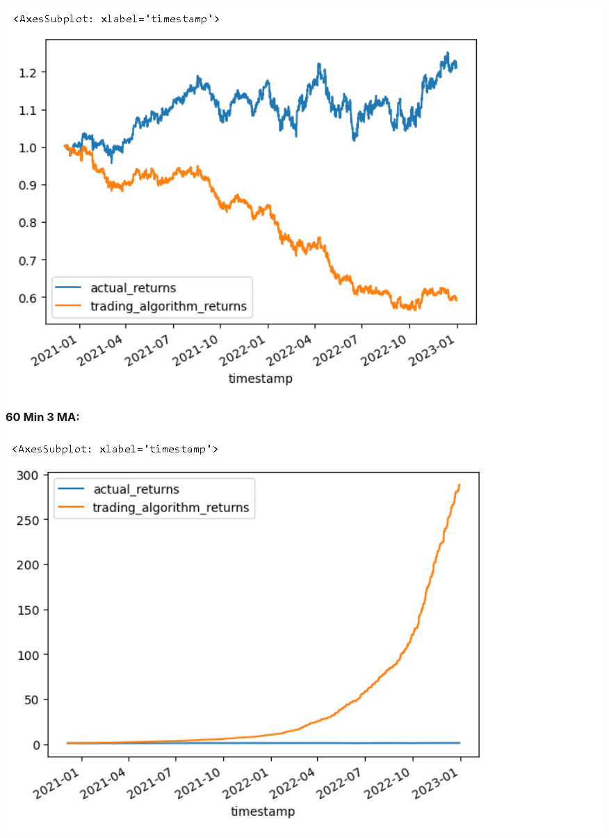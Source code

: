 ![XLV  60 Min Close](/Fiboimages/XLV60MinClose.png)

### 60 Min 3 MA:

![XLV 60 Min 3 MA](/Fiboimages/XLV60Min3MA.png)
